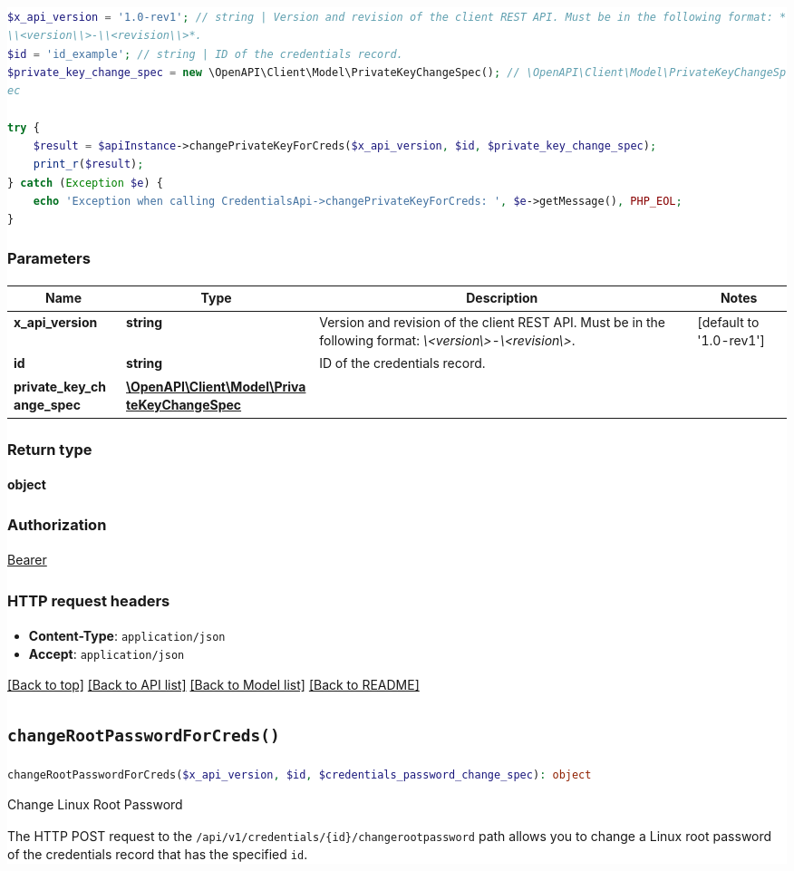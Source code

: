 ```php
$x_api_version = '1.0-rev1'; // string | Version and revision of the client REST API. Must be in the following format: *\\<version\\>-\\<revision\\>*.
$id = 'id_example'; // string | ID of the credentials record.
$private_key_change_spec = new \OpenAPI\Client\Model\PrivateKeyChangeSpec(); // \OpenAPI\Client\Model\PrivateKeyChangeSpec

try {
    $result = $apiInstance->changePrivateKeyForCreds($x_api_version, $id, $private_key_change_spec);
    print_r($result);
} catch (Exception $e) {
    echo 'Exception when calling CredentialsApi->changePrivateKeyForCreds: ', $e->getMessage(), PHP_EOL;
}
```

### Parameters

| Name | Type | Description  | Notes |
| ------------- | ------------- | ------------- | ------------- |
| **x_api_version** | **string**| Version and revision of the client REST API. Must be in the following format: *\\&lt;version\\&gt;-\\&lt;revision\\&gt;*. | [default to &#39;1.0-rev1&#39;] |
| **id** | **string**| ID of the credentials record. | |
| **private_key_change_spec** | [**\OpenAPI\Client\Model\PrivateKeyChangeSpec**](../Model/PrivateKeyChangeSpec.md)|  | |

### Return type

**object**

### Authorization

[Bearer](../../README.md#Bearer)

### HTTP request headers

- **Content-Type**: `application/json`
- **Accept**: `application/json`

[[Back to top]](#) [[Back to API list]](../../README.md#endpoints)
[[Back to Model list]](../../README.md#models)
[[Back to README]](../../README.md)

## `changeRootPasswordForCreds()`

```php
changeRootPasswordForCreds($x_api_version, $id, $credentials_password_change_spec): object
```

Change Linux Root Password

The HTTP POST request to the `/api/v1/credentials/{id}/changerootpassword` path allows you to change a Linux root password of the credentials record that has the specified `id`.
